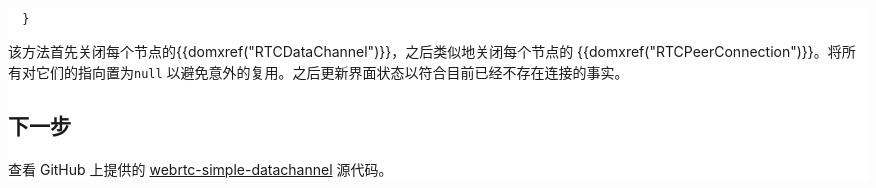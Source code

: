 ```js
  }
```

该方法首先关闭每个节点的{{domxref("RTCDataChannel")}}，之后类似地关闭每个节点的 {{domxref("RTCPeerConnection")}}。将所有对它们的指向置为`null` 以避免意外的复用。之后更新界面状态以符合目前已经不存在连接的事实。

## 下一步

查看 GitHub 上提供的 [webrtc-simple-datachannel](https://github.com/mdn/samples-server/tree/master/s/webrtc-simple-datachannel) 源代码。
